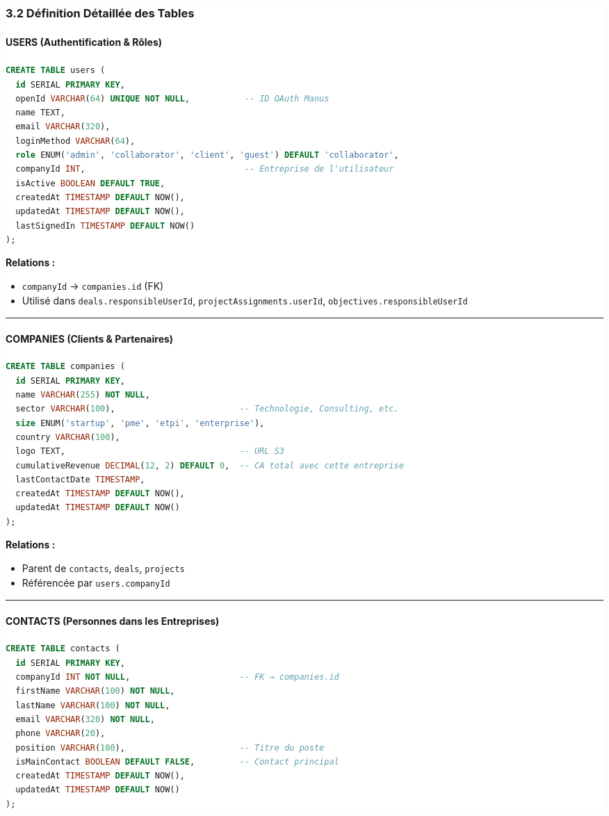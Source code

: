 ### 3.2 Définition Détaillée des Tables

#### **USERS** (Authentification & Rôles)
```sql
CREATE TABLE users (
  id SERIAL PRIMARY KEY,
  openId VARCHAR(64) UNIQUE NOT NULL,           -- ID OAuth Manus
  name TEXT,
  email VARCHAR(320),
  loginMethod VARCHAR(64),
  role ENUM('admin', 'collaborator', 'client', 'guest') DEFAULT 'collaborator',
  companyId INT,                                -- Entreprise de l'utilisateur
  isActive BOOLEAN DEFAULT TRUE,
  createdAt TIMESTAMP DEFAULT NOW(),
  updatedAt TIMESTAMP DEFAULT NOW(),
  lastSignedIn TIMESTAMP DEFAULT NOW()
);
```

**Relations :**
- `companyId` → `companies.id` (FK)
- Utilisé dans `deals.responsibleUserId`, `projectAssignments.userId`, `objectives.responsibleUserId`

---

#### **COMPANIES** (Clients & Partenaires)
```sql
CREATE TABLE companies (
  id SERIAL PRIMARY KEY,
  name VARCHAR(255) NOT NULL,
  sector VARCHAR(100),                         -- Technologie, Consulting, etc.
  size ENUM('startup', 'pme', 'etpi', 'enterprise'),
  country VARCHAR(100),
  logo TEXT,                                   -- URL S3
  cumulativeRevenue DECIMAL(12, 2) DEFAULT 0,  -- CA total avec cette entreprise
  lastContactDate TIMESTAMP,
  createdAt TIMESTAMP DEFAULT NOW(),
  updatedAt TIMESTAMP DEFAULT NOW()
);
```

**Relations :**
- Parent de `contacts`, `deals`, `projects`
- Référencée par `users.companyId`

---

#### **CONTACTS** (Personnes dans les Entreprises)
```sql
CREATE TABLE contacts (
  id SERIAL PRIMARY KEY,
  companyId INT NOT NULL,                      -- FK → companies.id
  firstName VARCHAR(100) NOT NULL,
  lastName VARCHAR(100) NOT NULL,
  email VARCHAR(320) NOT NULL,
  phone VARCHAR(20),
  position VARCHAR(100),                       -- Titre du poste
  isMainContact BOOLEAN DEFAULT FALSE,         -- Contact principal
  createdAt TIMESTAMP DEFAULT NOW(),
  updatedAt TIMESTAMP DEFAULT NOW()
);
```
